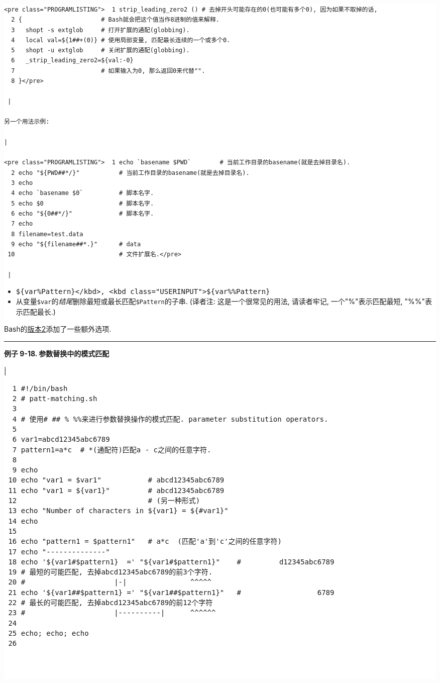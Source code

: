     <pre class="PROGRAMLISTING">  1 strip_leading_zero2 () # 去掉开头可能存在的0(也可能有多个0), 因为如果不取掉的话,
      2 {                      # Bash就会把这个值当作8进制的值来解释. 
      3   shopt -s extglob     # 打开扩展的通配(globbing).
      4   local val=${1##+(0)} # 使用局部变量, 匹配最长连续的一个或多个0.
      5   shopt -u extglob     # 关闭扩展的通配(globbing).
      6   _strip_leading_zero2=${val:-0}
      7                        # 如果输入为0, 那么返回0来代替"".
      8 }</pre>

     |

    另一个用法示例:

    | 

    <pre class="PROGRAMLISTING">  1 echo `basename $PWD`        # 当前工作目录的basename(就是去掉目录名).
      2 echo "${PWD##*/}"           # 当前工作目录的basename(就是去掉目录名). 
      3 echo
      4 echo `basename $0`          # 脚本名字.
      5 echo $0                     # 脚本名字.
      6 echo "${0##*/}"             # 脚本名字.
      7 echo
      8 filename=test.data
      9 echo "${filename##*.}"      # data
     10                             # 文件扩展名.</pre>

     |

*   <kbd class="USERINPUT">${var%Pattern}</kbd>, <kbd class="USERINPUT">${var%%Pattern}</kbd>
*   从变量`$var`的<tt class="REPLACEABLE">_结尾_</tt>删除最短或最长匹配`$Pattern`的子串. (译者注: 这是一个很常见的用法, 请读者牢记, 一个<span class="QUOTE">"%"</span>表示匹配最短, <span class="QUOTE">"%%"</span>表示匹配最长.)

Bash的[版本2](bashver2.md#BASH2REF)添加了一些额外选项.

* * *

**例子 9-18\. 参数替换中的模式匹配**

| 

<pre class="PROGRAMLISTING">  1 #!/bin/bash
  2 # patt-matching.sh
  3 
  4 # 使用# ## % %%来进行参数替换操作的模式匹配. parameter substitution operators.
  5 
  6 var1=abcd12345abc6789
  7 pattern1=a*c  # *(通配符)匹配a - c之间的任意字符.
  8 
  9 echo
 10 echo "var1 = $var1"           # abcd12345abc6789
 11 echo "var1 = ${var1}"         # abcd12345abc6789
 12                               # (另一种形式)
 13 echo "Number of characters in ${var1} = ${#var1}"
 14 echo
 15 
 16 echo "pattern1 = $pattern1"   # a*c  (匹配'a'到'c'之间的任意字符)
 17 echo "--------------"
 18 echo '${var1#$pattern1}  =' "${var1#$pattern1}"    #         d12345abc6789
 19 # 最短的可能匹配, 去掉abcd12345abc6789的前3个字符.
 20 #                     |-|               ^^^^^
 21 echo '${var1##$pattern1} =' "${var1##$pattern1}"   #                  6789
 22 # 最长的可能匹配, 去掉abcd12345abc6789的前12个字符
 23 #                     |----------|      ^^^^^^
 24 
 25 echo; echo; echo
 26 